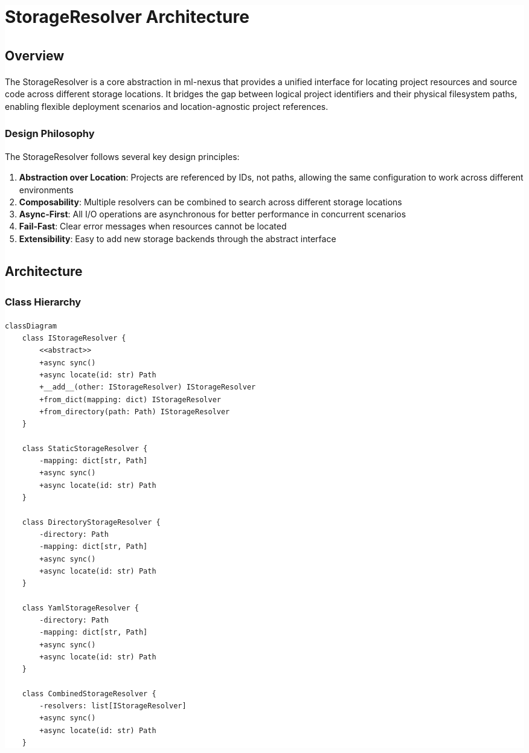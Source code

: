 # StorageResolver Architecture

## Overview

The StorageResolver is a core abstraction in ml-nexus that provides a unified interface for locating project resources and source code across different storage locations. It bridges the gap between logical project identifiers and their physical filesystem paths, enabling flexible deployment scenarios and location-agnostic project references.

### Design Philosophy

The StorageResolver follows several key design principles:

1. **Abstraction over Location**: Projects are referenced by IDs, not paths, allowing the same configuration to work across different environments
2. **Composability**: Multiple resolvers can be combined to search across different storage locations
3. **Async-First**: All I/O operations are asynchronous for better performance in concurrent scenarios
4. **Fail-Fast**: Clear error messages when resources cannot be located
5. **Extensibility**: Easy to add new storage backends through the abstract interface

## Architecture

### Class Hierarchy

```mermaid
classDiagram
    class IStorageResolver {
        <<abstract>>
        +async sync()
        +async locate(id: str) Path
        +__add__(other: IStorageResolver) IStorageResolver
        +from_dict(mapping: dict) IStorageResolver
        +from_directory(path: Path) IStorageResolver
    }
    
    class StaticStorageResolver {
        -mapping: dict[str, Path]
        +async sync()
        +async locate(id: str) Path
    }
    
    class DirectoryStorageResolver {
        -directory: Path
        -mapping: dict[str, Path]
        +async sync()
        +async locate(id: str) Path
    }
    
    class YamlStorageResolver {
        -directory: Path
        -mapping: dict[str, Path]
        +async sync()
        +async locate(id: str) Path
    }
    
    class CombinedStorageResolver {
        -resolvers: list[IStorageResolver]
        +async sync()
        +async locate(id: str) Path
    }
```